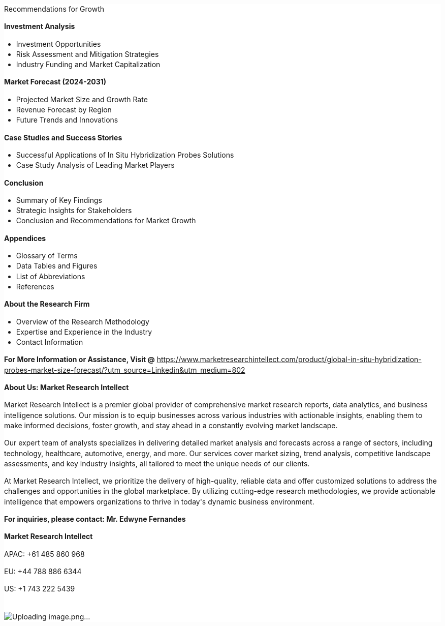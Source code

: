 Recommendations for Growth</li></ul><p><strong>Investment Analysis</strong></p><ul><li>Investment Opportunities</li><li>Risk Assessment and Mitigation Strategies</li><li>Industry Funding and Market Capitalization</li></ul><p><strong>Market Forecast (2024-2031)</strong></p><ul><li>Projected Market Size and Growth Rate</li><li>Revenue Forecast by Region</li><li>Future Trends and Innovations</li></ul><p><strong>Case Studies and Success Stories</strong></p><ul><li>Successful Applications of In Situ Hybridization Probes Solutions</li><li>Case Study Analysis of Leading Market Players</li></ul><p><strong>Conclusion</strong></p><ul><li>Summary of Key Findings</li><li>Strategic Insights for Stakeholders</li><li>Conclusion and Recommendations for Market Growth</li></ul><p><strong>Appendices</strong></p><ul><li>Glossary of Terms</li><li>Data Tables and Figures</li><li>List of Abbreviations</li><li>References</li></ul><p><strong>About the Research Firm</strong></p><ul><li>Overview of the Research Methodology</li><li>Expertise and Experience in the Industry</li><li>Contact Information</li></ul></div><div class="article-main__content" data-test-id="publishing-text-block"><p><span class="font-[700]"><strong>For More Information or Assistance, Visit @</strong>&nbsp;<a href="https://www.marketresearchintellect.com/product/global-in-situ-hybridization-probes-market-size-forecast/?utm_source=Linkedin&utm_medium=802">https://www.marketresearchintellect.com/product/global-in-situ-hybridization-probes-market-size-forecast/?utm_source=Linkedin&utm_medium=802</a></span></p><p><strong>About Us: Market Research Intellect</strong></p><p>Market Research Intellect is a premier global provider of comprehensive market research reports, data analytics, and business intelligence solutions. Our mission is to equip businesses across various industries with actionable insights, enabling them to make informed decisions, foster growth, and stay ahead in a constantly evolving market landscape.</p><p>Our expert team of analysts specializes in delivering detailed market analysis and forecasts across a range of sectors, including technology, healthcare, automotive, energy, and more. Our services cover market sizing, trend analysis, competitive landscape assessments, and key industry insights, all tailored to meet the unique needs of our clients.</p><p>At Market Research Intellect, we prioritize the delivery of high-quality, reliable data and offer customized solutions to address the challenges and opportunities in the global marketplace. By utilizing cutting-edge research methodologies, we provide actionable intelligence that empowers organizations to thrive in today's dynamic business environment.</p><p><strong>For inquiries, please contact: Mr. Edwyne Fernandes</strong></p><p><strong>Market Research Intellect</strong></p><p>APAC: +61 485 860 968</p><p>EU: +44 788 886 6344</p><p>US: +1 743 222 5439</p></div><div class="article-main__content" data-test-id="publishing-text-block">&nbsp;</div>
![Uploading image.png…]()
